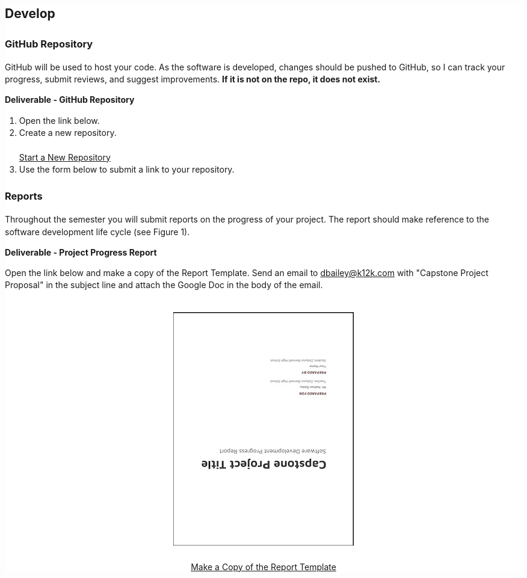 ## Develop

### GitHub Repository

GitHub will be used to host your code. As the software is developed, changes should be pushed to GitHub, so I can track your progress, submit reviews, and suggest improvements. **If it is not on the repo, it does not exist.**

<div class="callout callout--info">
  <p><strong><b>Deliverable</b> - GitHub Repository</strong></p>
  <ol>
    <li>Open the link below.</li>
    <li>Create a new repository.</li>
  
  <br>
    <a href="https://github.com/new" class="btn btn--dark btn--rounded btn--w-icon"><i class="icon icon--github"></i>Start a New Repository</a>
  <li>Use the form below to submit a link to your repository.</li>
</ol>
<iframe src="https://docs.google.com/forms/d/e/1FAIpQLSfbXiOT6paIvlhZpjRs3GPLUap124njWmThkUJl03kR3WQa8g/viewform?embedded=true"  style="max-width: 640px;" width="100%" height="707" frameborder="0" marginheight="0" marginwidth="0">Loading…</iframe>
</div>


### Reports

Throughout the semester you will submit reports on the progress of your project.  The report should make reference to the software development life cycle (see Figure 1).

<div class="callout callout--info">
  <p><strong><b>Deliverable</b> - Project Progress Report</strong></p>
  <p>Open the link below and make a copy of the Report Template. Send an email to <a href="mailto:dbailey@k12k.com?subject=Caspstone%20Project%20Proposal">dbailey@k12k.com</a> with "Capstone Project Proposal" in the subject line and attach the Google Doc in the body of the email.</p>
  <br>
  <div style="text-align:center">
    <div><img src="reporttemplate.jpg" alt="Project Report Template" /></div>
    <br>
    <a href="https://docs.google.com/document/d/16D3h80V5AoWOj6hw0gu3_fPd4YBigFrSgpnU8pUuuMs/copy" class="btn btn--dark btn--rounded">Make a Copy of the Report Template</a>
  </div>
</div>
